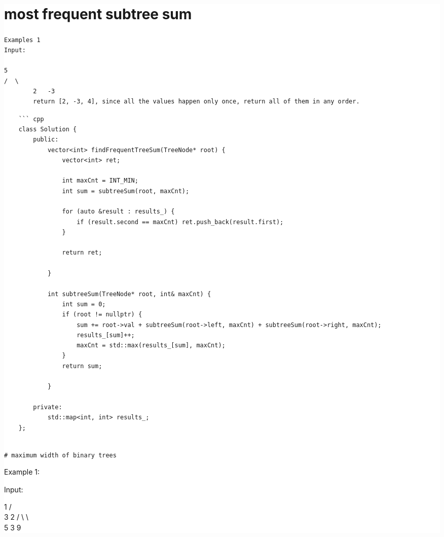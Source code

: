 # most frequent subtree sum

```
Examples 1
Input:

5
/  \
        2   -3
        return [2, -3, 4], since all the values happen only once, return all of them in any order.
```

        ``` cpp
        class Solution {
            public:
                vector<int> findFrequentTreeSum(TreeNode* root) {
                    vector<int> ret;
    
                    int maxCnt = INT_MIN;
                    int sum = subtreeSum(root, maxCnt);
    
                    for (auto &result : results_) {
                        if (result.second == maxCnt) ret.push_back(result.first);
                    }
    
                    return ret;
    
                }
    
                int subtreeSum(TreeNode* root, int& maxCnt) {
                    int sum = 0;
                    if (root != nullptr) {
                        sum += root->val + subtreeSum(root->left, maxCnt) + subtreeSum(root->right, maxCnt);
                        results_[sum]++;
                        maxCnt = std::max(results_[sum], maxCnt);
                    }
                    return sum;
    
                }
    
            private:
                std::map<int, int> results_;
        };
```

# maximum width of binary trees
```
Example 1:

Input: 

1
/   \
        3     2
        / \     \  
        5   3     9 
